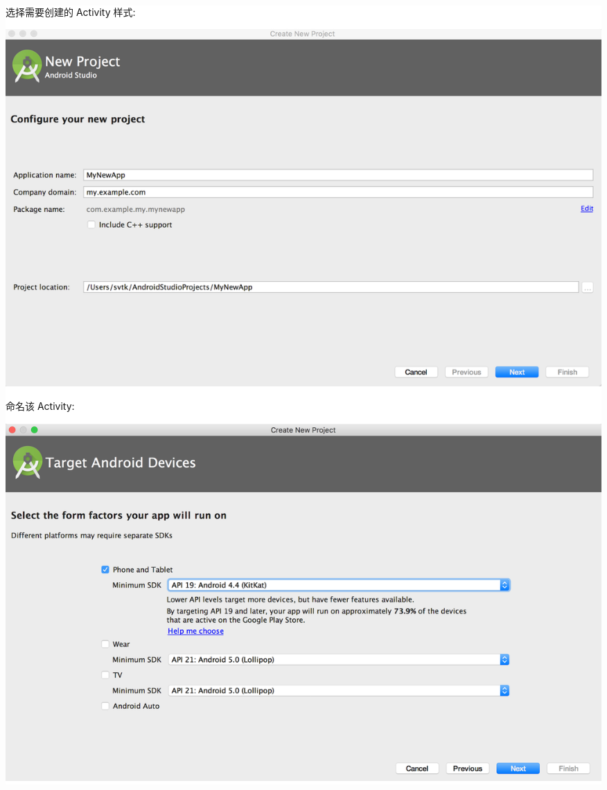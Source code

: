  

选择需要创建的 Activity 样式:

![img](./clip_image023-01.png)



命名该 Activity:

![img](./clip_image024-01.png)
